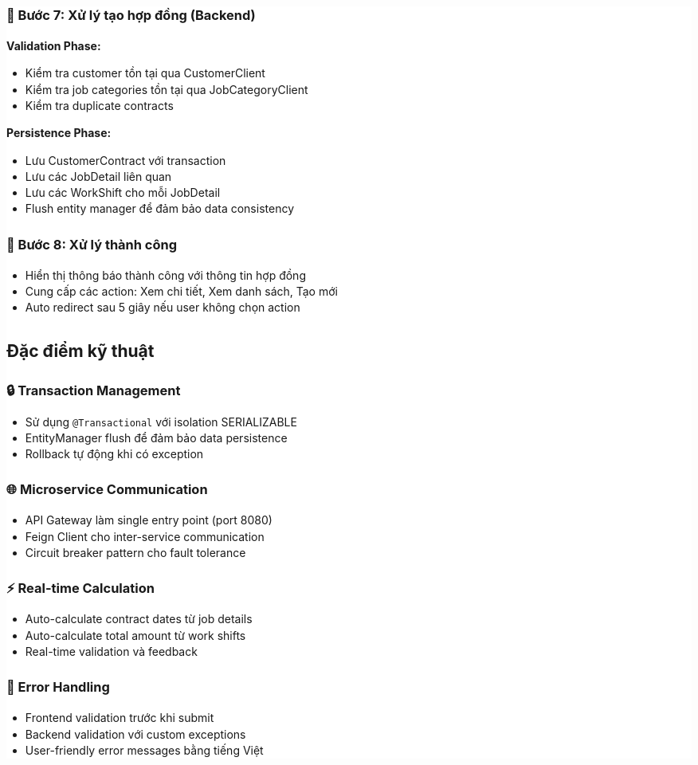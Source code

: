 ### 🔄 Bước 7: Xử lý tạo hợp đồng (Backend)
**Validation Phase:**
- Kiểm tra customer tồn tại qua CustomerClient
- Kiểm tra job categories tồn tại qua JobCategoryClient  
- Kiểm tra duplicate contracts

**Persistence Phase:**
- Lưu CustomerContract với transaction
- Lưu các JobDetail liên quan
- Lưu các WorkShift cho mỗi JobDetail
- Flush entity manager để đảm bảo data consistency

### 🎉 Bước 8: Xử lý thành công
- Hiển thị thông báo thành công với thông tin hợp đồng
- Cung cấp các action: Xem chi tiết, Xem danh sách, Tạo mới
- Auto redirect sau 5 giây nếu user không chọn action

## Đặc điểm kỹ thuật

### 🔒 Transaction Management
- Sử dụng `@Transactional` với isolation SERIALIZABLE
- EntityManager flush để đảm bảo data persistence
- Rollback tự động khi có exception

### 🌐 Microservice Communication
- API Gateway làm single entry point (port 8080)
- Feign Client cho inter-service communication
- Circuit breaker pattern cho fault tolerance

### ⚡ Real-time Calculation
- Auto-calculate contract dates từ job details
- Auto-calculate total amount từ work shifts
- Real-time validation và feedback

### 🎯 Error Handling
- Frontend validation trước khi submit
- Backend validation với custom exceptions
- User-friendly error messages bằng tiếng Việt
